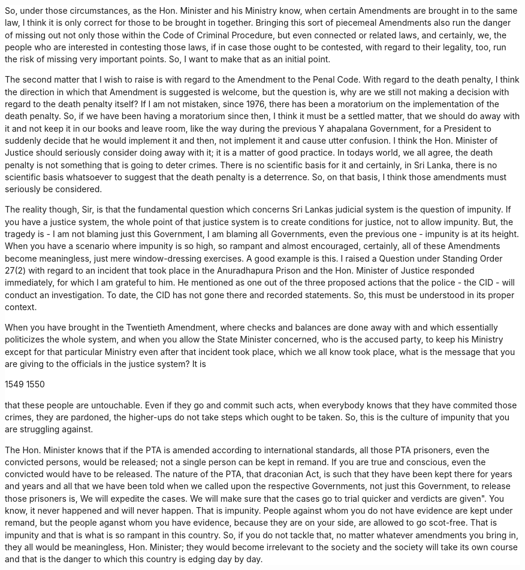 So, under those circumstances, as the Hon. Minister and his Ministry know, when certain Amendments are brought in to the same law, I think it is only correct for those to be brought in together. Bringing this sort of piecemeal Amendments also run the danger of missing out not only those within the Code of Criminal Procedure, but even connected or related laws, and certainly, we, the people who are interested in contesting those laws, if in case those ought to be contested, with regard to their legality, too, run the risk of missing very important points. So, I want to make that as an initial point.

The second matter that I wish to raise is with regard to the Amendment to the Penal Code. With regard to the death penalty, I think the direction in which that Amendment is suggested is welcome, but the question is, why are we still not making a decision with regard to the death penalty itself? If I am not mistaken, since 1976, there has been a moratorium on the implementation of the death penalty. So, if we have been having a moratorium since then, I think it must be a settled matter, that we should do away with it and not keep it in our books and leave room, like the way during the previous Y ahapalana Government, for a President to suddenly decide that he would implement it and then, not implement it and cause utter confusion. I think the Hon. Minister of Justice should seriously consider doing away with it; it is a matter of good practice. In todays world, we all agree, the death penalty is not something that is going to deter crimes. There is no scientific basis for it and certainly, in Sri Lanka, there is no scientific basis whatsoever to suggest that the death penalty is a deterrence. So, on that basis, I think those amendments must seriously be considered.

The reality though, Sir, is that the fundamental question which concerns Sri Lankas judicial system is the question of impunity. If you have a justice system, the whole point of that justice system is to create conditions for justice, not to allow impunity. But, the tragedy is - I am not blaming just this Government, I am blaming all Governments, even the previous one - impunity is at its height. When you have a scenario where impunity is so high, so rampant and almost encouraged, certainly, all of these Amendments become meaningless, just mere window-dressing exercises. A good example is this. I raised a Question under Standing Order 27(2) with regard to an incident that took place in the Anuradhapura Prison and the Hon. Minister of Justice responded immediately, for which I am grateful to him. He mentioned as one out of the three proposed actions that the police - the CID - will conduct an investigation. To date, the CID has not gone there and recorded statements. So, this must be understood in its proper context.

When you have brought in the Twentieth Amendment, where checks and balances are done away with and which essentially politicizes the whole system, and when you allow the State Minister concerned, who is the accused party, to keep his Ministry except for that particular Ministry even after that incident took place, which we all know took place, what is the message that you are giving to the officials in the justice system? It is

1549 1550

that these people are untouchable. Even if they go and commit such acts, when everybody knows that they have commited those crimes, they are pardoned, the higher-ups do not take steps which ought to be taken. So, this is the culture of impunity that you are struggling against.

The Hon. Minister knows that if the PTA is amended according to international standards, all those PTA prisoners, even the convicted persons, would be released; not a single person can be kept in remand. If you are true and conscious, even the convicted would have to be released. The nature of the PTA, that draconian Act, is such that they have been kept there for years and years and all that we have been told when we called upon the respective Governments, not just this Government, to release those prisoners is, We will expedite the cases. We will make sure that the cases go to trial quicker and verdicts are given". You know, it never happened and will never happen. That is impunity. People against whom you do not have evidence are kept under remand, but the people aganst whom you have evidence, because they are on your side, are allowed to go scot-free. That is impunity and that is what is so rampant in this country. So, if you do not tackle that, no matter whatever amendments you bring in, they all would be meaningless, Hon. Minister; they would become irrelevant to the society and the society will take its own course and that is the danger to which this country is edging day by day.
